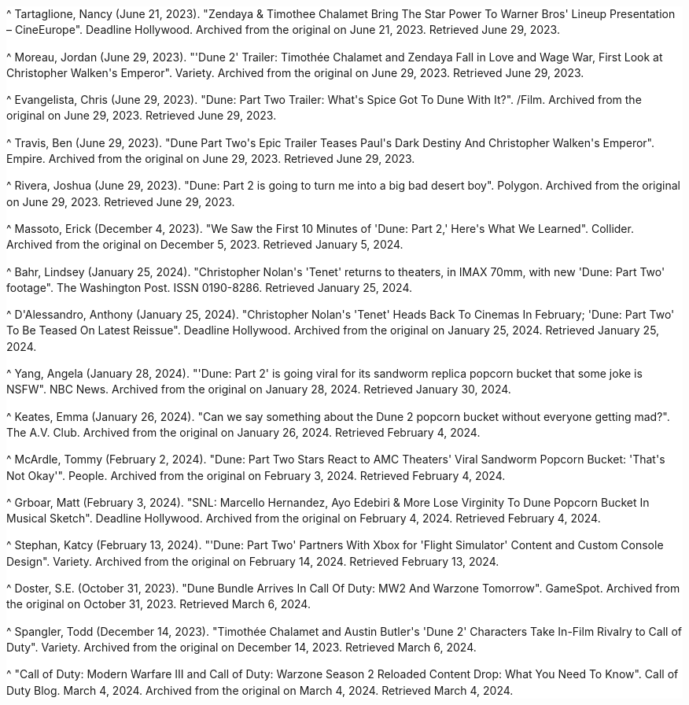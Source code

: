 ^ Tartaglione, Nancy (June 21, 2023). "Zendaya & Timothee Chalamet Bring The Star Power To Warner Bros' Lineup Presentation – CineEurope". Deadline Hollywood. Archived from the original on June 21, 2023. Retrieved June 29, 2023.

^ Moreau, Jordan (June 29, 2023). "'Dune 2' Trailer: Timothée Chalamet and Zendaya Fall in Love and Wage War, First Look at Christopher Walken's Emperor". Variety. Archived from the original on June 29, 2023. Retrieved June 29, 2023.

^ Evangelista, Chris (June 29, 2023). "Dune: Part Two Trailer: What's Spice Got To Dune With It?". /Film. Archived from the original on June 29, 2023. Retrieved June 29, 2023.

^ Travis, Ben (June 29, 2023). "Dune Part Two's Epic Trailer Teases Paul's Dark Destiny And Christopher Walken's Emperor". Empire. Archived from the original on June 29, 2023. Retrieved June 29, 2023.

^ Rivera, Joshua (June 29, 2023). "Dune: Part 2 is going to turn me into a big bad desert boy". Polygon. Archived from the original on June 29, 2023. Retrieved June 29, 2023.

^ Massoto, Erick (December 4, 2023). "We Saw the First 10 Minutes of 'Dune: Part 2,' Here's What We Learned". Collider. Archived from the original on December 5, 2023. Retrieved January 5, 2024.

^ Bahr, Lindsey (January 25, 2024). "Christopher Nolan's 'Tenet' returns to theaters, in IMAX 70mm, with new 'Dune: Part Two' footage". The Washington Post. ISSN 0190-8286. Retrieved January 25, 2024.

^ D'Alessandro, Anthony (January 25, 2024). "Christopher Nolan's 'Tenet' Heads Back To Cinemas In February; 'Dune: Part Two' To Be Teased On Latest Reissue". Deadline Hollywood. Archived from the original on January 25, 2024. Retrieved January 25, 2024.

^ Yang, Angela (January 28, 2024). "'Dune: Part 2' is going viral for its sandworm replica popcorn bucket that some joke is NSFW". NBC News. Archived from the original on January 28, 2024. Retrieved January 30, 2024.

^ Keates, Emma (January 26, 2024). "Can we say something about the Dune 2 popcorn bucket without everyone getting mad?". The A.V. Club. Archived from the original on January 26, 2024. Retrieved February 4, 2024.

^ McArdle, Tommy (February 2, 2024). "Dune: Part Two Stars React to AMC Theaters' Viral Sandworm Popcorn Bucket: 'That's Not Okay'". People. Archived from the original on February 3, 2024. Retrieved February 4, 2024.

^ Grboar, Matt (February 3, 2024). "SNL: Marcello Hernandez, Ayo Edebiri & More Lose Virginity To Dune Popcorn Bucket In Musical Sketch". Deadline Hollywood. Archived from the original on February 4, 2024. Retrieved February 4, 2024.

^ Stephan, Katcy (February 13, 2024). "'Dune: Part Two' Partners With Xbox for 'Flight Simulator' Content and Custom Console Design". Variety. Archived from the original on February 14, 2024. Retrieved February 13, 2024.

^ Doster, S.E. (October 31, 2023). "Dune Bundle Arrives In Call Of Duty: MW2 And Warzone Tomorrow". GameSpot. Archived from the original on October 31, 2023. Retrieved March 6, 2024.

^ Spangler, Todd (December 14, 2023). "Timothée Chalamet and Austin Butler's 'Dune 2' Characters Take In-Film Rivalry to Call of Duty". Variety. Archived from the original on December 14, 2023. Retrieved March 6, 2024.

^ "Call of Duty: Modern Warfare III and Call of Duty: Warzone Season 2 Reloaded Content Drop: What You Need To Know". Call of Duty Blog. March 4, 2024. Archived from the original on March 4, 2024. Retrieved March 4, 2024.
